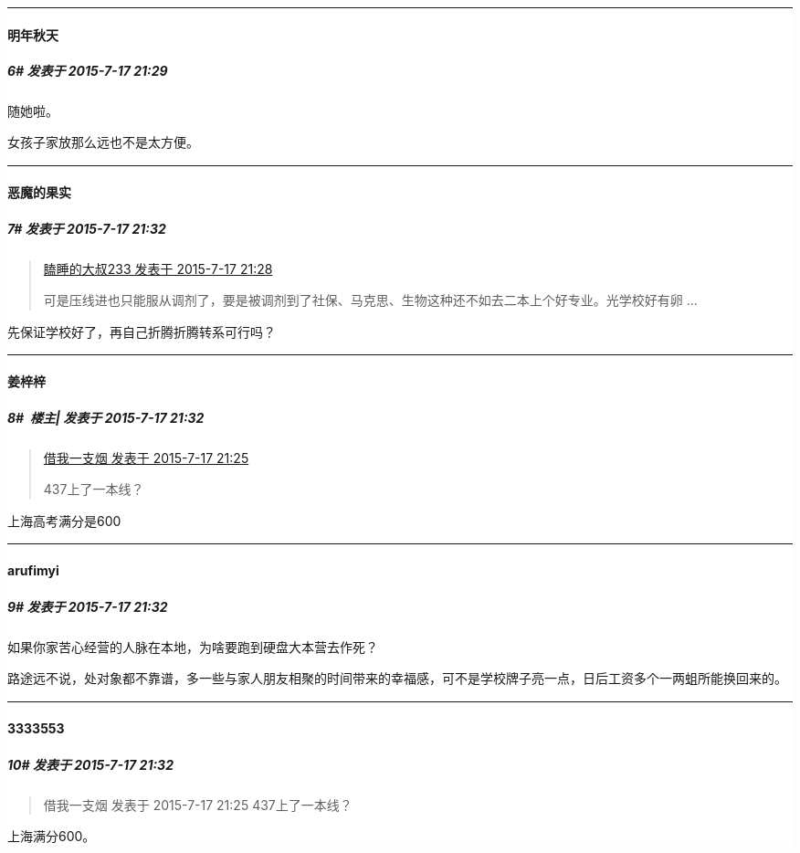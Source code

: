 -----

####  明年秋天  
##### 6#       发表于 2015-7-17 21:29


随她啦。

女孩子家放那么远也不是太方便。


-----

####  恶魔的果实  
##### 7#       发表于 2015-7-17 21:32


<blockquote><a href="httphttps://bbs.saraba1st.com/2b/forum.php?mod=redirect&amp;goto=findpost&amp;pid=29574527&amp;ptid=1135757" target="_blank">瞌睡的大叔233 发表于 2015-7-17 21:28</a>

可是压线进也只能服从调剂了，要是被调剂到了社保、马克思、生物这种还不如去二本上个好专业。光学校好有卵 ...</blockquote>
先保证学校好了，再自己折腾折腾转系可行吗？


-----

####  姜梓梓  
##### 8#         楼主| 发表于 2015-7-17 21:32


<blockquote><a href="httphttps://bbs.saraba1st.com/2b/forum.php?mod=redirect&amp;goto=findpost&amp;pid=29574499&amp;ptid=1135757" target="_blank">借我一支烟 发表于 2015-7-17 21:25</a>

437上了一本线？</blockquote>
上海高考满分是600


-----

####  arufimyi  
##### 9#       发表于 2015-7-17 21:32


如果你家苦心经营的人脉在本地，为啥要跑到硬盘大本营去作死？


路途远不说，处对象都不靠谱，多一些与家人朋友相聚的时间带来的幸福感，可不是学校牌子亮一点，日后工资多个一两蛆所能换回来的。


-----

####  3333553  
##### 10#       发表于 2015-7-17 21:32


<blockquote>借我一支烟 发表于 2015-7-17 21:25
437上了一本线？</blockquote>
上海满分600。

